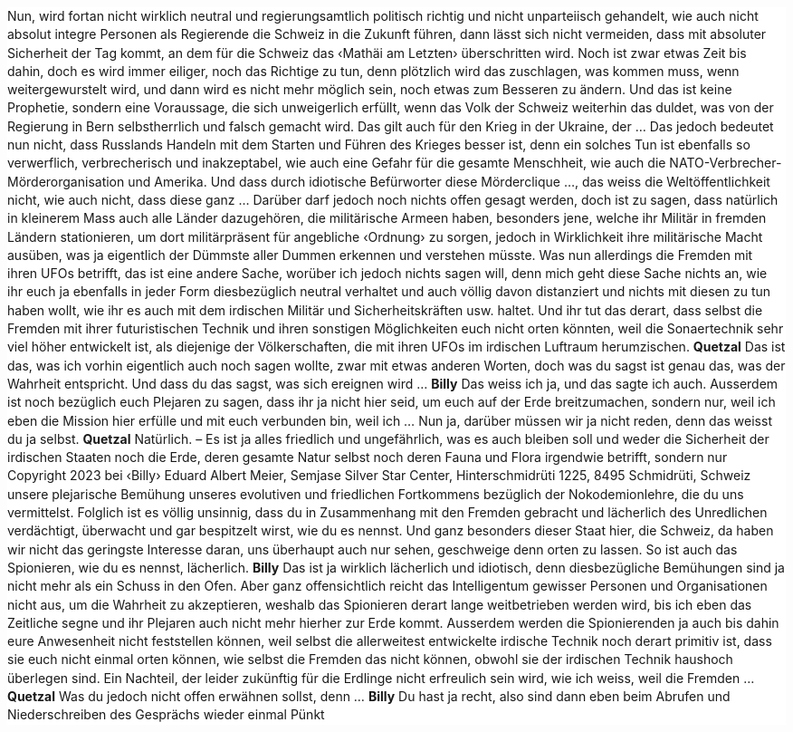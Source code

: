 Nun, wird fortan nicht wirklich neutral und regierungsamtlich politisch richtig und nicht unparteiisch gehandelt, wie auch nicht absolut integre Personen als Regierende die Schweiz in die Zukunft führen, dann lässt sich nicht vermeiden, dass mit absoluter Sicherheit der Tag kommt, an dem für die Schweiz das ‹Mathäi am Letzten› überschritten wird. Noch ist zwar etwas Zeit bis dahin, doch es wird immer eiliger, noch das Richtige zu tun, denn plötzlich wird das zuschlagen, was kommen muss, wenn weitergewurstelt wird, und dann wird es nicht mehr möglich sein, noch etwas zum Besseren zu ändern. Und das ist keine Prophetie, sondern eine Voraussage, die sich unweigerlich erfüllt, wenn das Volk der Schweiz weiterhin das duldet, was von der Regierung in Bern selbstherrlich und falsch gemacht wird. Das gilt auch für den Krieg in der Ukraine, der … Das jedoch bedeutet nun nicht, dass Russlands Handeln mit dem Starten und Führen des Krieges besser ist, denn ein solches Tun ist ebenfalls so verwerflich, verbrecherisch und inakzeptabel, wie auch eine Gefahr für die gesamte Menschheit, wie auch die NATO-Verbrecher-Mörderorganisation und Amerika. Und dass durch idiotische Befürworter diese Mörderclique …, das weiss die Weltöffentlichkeit nicht, wie auch nicht, dass diese ganz … Darüber darf jedoch noch nichts offen gesagt werden, doch ist zu sagen, dass natürlich in kleinerem Mass auch alle Länder dazugehören, die militärische Armeen haben, besonders jene, welche ihr Militär in fremden Ländern stationieren, um dort militärpräsent für angebliche ‹Ordnung› zu sorgen, jedoch in Wirklichkeit ihre militärische Macht ausüben, was ja eigentlich der Dümmste aller Dummen erkennen und verstehen müsste.
Was nun allerdings die Fremden mit ihren UFOs betrifft, das ist eine andere Sache, worüber ich jedoch nichts sagen will, denn mich geht diese Sache nichts an, wie ihr euch ja ebenfalls in jeder Form diesbezüglich neutral verhaltet und auch völlig davon distanziert und nichts mit diesen zu tun haben wollt, wie ihr es auch mit dem irdischen Militär und Sicherheitskräften usw. haltet. Und ihr tut das derart, dass selbst die Fremden mit ihrer futuristischen Technik und ihren sonstigen Möglichkeiten euch nicht orten könnten, weil die Sonaertechnik sehr viel höher entwickelt ist, als diejenige der Völkerschaften, die mit ihren UFOs im irdischen Luftraum herumzischen.
**Quetzal** Das ist das, was ich vorhin eigentlich auch noch sagen wollte, zwar mit etwas anderen Worten, doch was du
sagst ist genau das, was der Wahrheit entspricht. Und dass du das sagst, was sich ereignen wird …
**Billy** Das weiss ich ja, und das sagte ich auch. Ausserdem ist noch bezüglich euch Plejaren zu sagen, dass ihr ja nicht
hier seid, um euch auf der Erde breitzumachen, sondern nur, weil ich eben die Mission hier erfülle und mit euch verbunden bin, weil ich … Nun ja, darüber müssen wir ja nicht reden, denn das weisst du ja selbst.
**Quetzal** Natürlich. – Es ist ja alles friedlich und ungefährlich, was es auch bleiben soll und weder die Sicherheit der
irdischen Staaten noch die Erde, deren gesamte Natur selbst noch deren Fauna und Flora irgendwie betrifft, sondern nur Copyright 2023 bei ‹Billy› Eduard Albert Meier, Semjase Silver Star Center, Hinterschmidrüti 1225, 8495 Schmidrüti, Schweiz unsere plejarische Bemühung unseres evolutiven und friedlichen Fortkommens bezüglich der Nokodemionlehre, die du uns vermittelst. Folglich ist es völlig unsinnig, dass du in Zusammenhang mit den Fremden gebracht und lächerlich des Unredlichen verdächtigt, überwacht und gar bespitzelt wirst, wie du es nennst. Und ganz besonders dieser Staat hier, die Schweiz, da haben wir nicht das geringste Interesse daran, uns überhaupt auch nur sehen, geschweige denn orten zu lassen. So ist auch das Spionieren, wie du es nennst, lächerlich.
**Billy** Das ist ja wirklich lächerlich und idiotisch, denn diesbezügliche Bemühungen sind ja nicht mehr als ein Schuss
in den Ofen. Aber ganz offensichtlich reicht das Intelligentum gewisser Personen und Organisationen nicht aus, um die Wahrheit zu akzeptieren, weshalb das Spionieren derart lange weitbetrieben werden wird, bis ich eben das Zeitliche segne und ihr Plejaren auch nicht mehr hierher zur Erde kommt. Ausserdem werden die Spionierenden ja auch bis dahin eure Anwesenheit nicht feststellen können, weil selbst die allerweitest entwickelte irdische Technik noch derart primitiv ist, dass sie euch nicht einmal orten können, wie selbst die Fremden das nicht können, obwohl sie der irdischen Technik haushoch überlegen sind. Ein Nachteil, der leider zukünftig für die Erdlinge nicht erfreulich sein wird, wie ich weiss, weil die Fremden …
**Quetzal** Was du jedoch nicht offen erwähnen sollst, denn …
**Billy** Du hast ja recht, also sind dann eben beim Abrufen und Niederschreiben des Gesprächs wieder einmal Pünkt